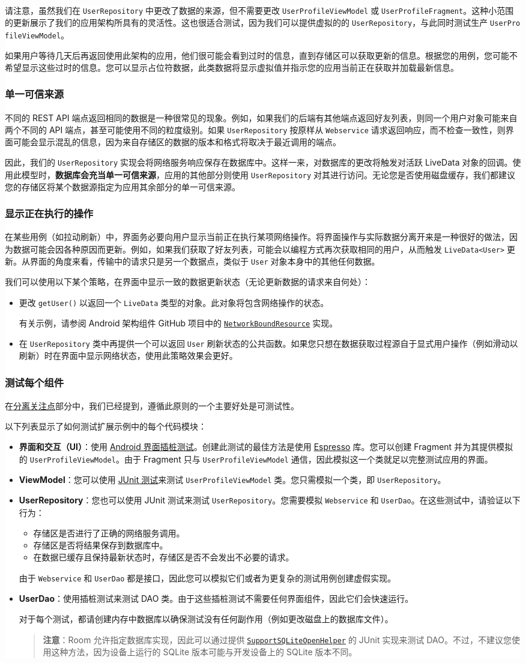 请注意，虽然我们在 `UserRepository` 中更改了数据的来源，但不需要更改 `UserProfileViewModel` 或 `UserProfileFragment`。这种小范围的更新展示了我们的应用架构所具有的灵活性。这也很适合测试，因为我们可以提供虚拟的的 `UserRepository`，与此同时测试生产 `UserProfileViewModel`。

如果用户等待几天后再返回使用此架构的应用，他们很可能会看到过时的信息，直到存储区可以获取更新的信息。根据您的用例，您可能不希望显示这些过时的信息。您可以显示占位符数据，此类数据将显示虚拟值并指示您的应用当前正在获取并加载最新信息。

### <span id="single-source-of-truth">单一可信来源</span>

不同的 REST API 端点返回相同的数据是一种很常见的现象。例如，如果我们的后端有其他端点返回好友列表，则同一个用户对象可能来自两个不同的 API 端点，甚至可能使用不同的粒度级别。如果 `UserRepository` 按原样从 `Webservice` 请求返回响应，而不检查一致性，则界面可能会显示混乱的信息，因为来自存储区的数据的版本和格式将取决于最近调用的端点。

因此，我们的 `UserRepository` 实现会将网络服务响应保存在数据库中。这样一来，对数据库的更改将触发对活跃 LiveData 对象的回调。使用此模型时，**数据库会充当单一可信来源**，应用的其他部分则使用 `UserRepository` 对其进行访问。无论您是否使用磁盘缓存，我们都建议您的存储区将某个数据源指定为应用其余部分的单一可信来源。

### 显示正在执行的操作

在某些用例（如拉动刷新）中，界面务必要向用户显示当前正在执行某项网络操作。将界面操作与实际数据分离开来是一种很好的做法，因为数据可能会因各种原因而更新。例如，如果我们获取了好友列表，可能会以编程方式再次获取相同的用户，从而触发 `LiveData<User>` 更新。从界面的角度来看，传输中的请求只是另一个数据点，类似于 `User` 对象本身中的其他任何数据。

我们可以使用以下某个策略，在界面中显示一致的数据更新状态（无论更新数据的请求来自何处）：

- 更改 `getUser()` 以返回一个 `LiveData` 类型的对象。此对象将包含网络操作的状态。

  有关示例，请参阅 Android 架构组件 GitHub 项目中的 [`NetworkBoundResource`](https://github.com/googlesamples/android-architecture-components/blob/88747993139224a4bb6dbe985adf652d557de621/GithubBrowserSample/app/src/main/java/com/android/example/github/repository/NetworkBoundResource.kt) 实现。

- 在 `UserRepository` 类中再提供一个可以返回 `User` 刷新状态的公共函数。如果您只想在数据获取过程源自于显式用户操作（例如滑动以刷新）时在界面中显示网络状态，使用此策略效果会更好。

### 测试每个组件

在[分离关注点](#separation-of-concerns)部分中，我们已经提到，遵循此原则的一个主要好处是可测试性。

以下列表显示了如何测试扩展示例中的每个代码模块：

- **界面和交互（UI）**：使用 [Android 界面插桩测试](https://developer.android.com/training/testing/unit-testing/instrumented-unit-tests.html?hl=zh-cn)。创建此测试的最佳方法是使用 [Espresso](https://developer.android.com/training/testing/ui-testing/espresso-testing.html?hl=zh-cn) 库。您可以创建 Fragment 并为其提供模拟的 `UserProfileViewModel`。由于 Fragment 只与 `UserProfileViewModel` 通信，因此模拟这一个类就足以完整测试应用的界面。

- **ViewModel**：您可以使用 [JUnit 测试](https://developer.android.com/training/testing/unit-testing/local-unit-tests.html?hl=zh-cn)来测试 `UserProfileViewModel` 类。您只需模拟一个类，即 `UserRepository`。

- **UserRepository**：您也可以使用 JUnit 测试来测试 `UserRepository`。您需要模拟 `Webservice` 和 `UserDao`。在这些测试中，请验证以下行为：

  - 存储区是否进行了正确的网络服务调用。
  - 存储区是否将结果保存到数据库中。
  - 在数据已缓存且保持最新状态时，存储区是否不会发出不必要的请求。

  由于 `Webservice` 和 `UserDao` 都是接口，因此您可以模拟它们或者为更复杂的测试用例创建虚假实现。

- **UserDao**：使用插桩测试来测试 DAO 类。由于这些插桩测试不需要任何界面组件，因此它们会快速运行。

  对于每个测试，都请创建内存中数据库以确保测试没有任何副作用（例如更改磁盘上的数据库文件）。

  > **注意**：Room 允许指定数据库实现，因此可以通过提供 [`SupportSQLiteOpenHelper`](https://developer.android.com/reference/android/arch/persistence/db/SupportSQLiteOpenHelper.html?hl=zh-cn) 的 JUnit 实现来测试 DAO。不过，不建议您使用这种方法，因为设备上运行的 SQLite 版本可能与开发设备上的 SQLite 版本不同。
